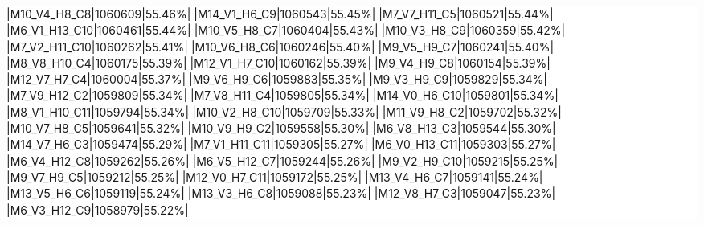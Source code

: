 |M10_V4_H8_C8|1060609|55.46%|
|M14_V1_H6_C9|1060543|55.45%|
|M7_V7_H11_C5|1060521|55.44%|
|M6_V1_H13_C10|1060461|55.44%|
|M10_V5_H8_C7|1060404|55.43%|
|M10_V3_H8_C9|1060359|55.42%|
|M7_V2_H11_C10|1060262|55.41%|
|M10_V6_H8_C6|1060246|55.40%|
|M9_V5_H9_C7|1060241|55.40%|
|M8_V8_H10_C4|1060175|55.39%|
|M12_V1_H7_C10|1060162|55.39%|
|M9_V4_H9_C8|1060154|55.39%|
|M12_V7_H7_C4|1060004|55.37%|
|M9_V6_H9_C6|1059883|55.35%|
|M9_V3_H9_C9|1059829|55.34%|
|M7_V9_H12_C2|1059809|55.34%|
|M7_V8_H11_C4|1059805|55.34%|
|M14_V0_H6_C10|1059801|55.34%|
|M8_V1_H10_C11|1059794|55.34%|
|M10_V2_H8_C10|1059709|55.33%|
|M11_V9_H8_C2|1059702|55.32%|
|M10_V7_H8_C5|1059641|55.32%|
|M10_V9_H9_C2|1059558|55.30%|
|M6_V8_H13_C3|1059544|55.30%|
|M14_V7_H6_C3|1059474|55.29%|
|M7_V1_H11_C11|1059305|55.27%|
|M6_V0_H13_C11|1059303|55.27%|
|M6_V4_H12_C8|1059262|55.26%|
|M6_V5_H12_C7|1059244|55.26%|
|M9_V2_H9_C10|1059215|55.25%|
|M9_V7_H9_C5|1059212|55.25%|
|M12_V0_H7_C11|1059172|55.25%|
|M13_V4_H6_C7|1059141|55.24%|
|M13_V5_H6_C6|1059119|55.24%|
|M13_V3_H6_C8|1059088|55.23%|
|M12_V8_H7_C3|1059047|55.23%|
|M6_V3_H12_C9|1058979|55.22%|